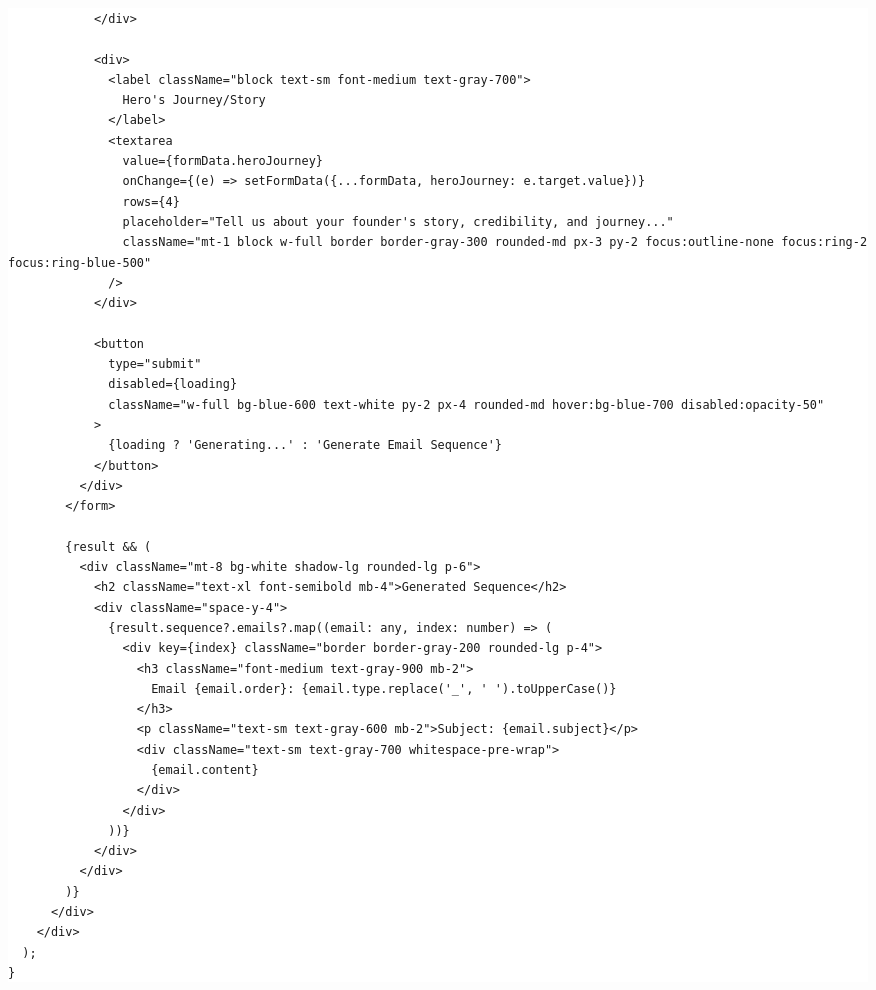 ```tsx
            </div>

            <div>
              <label className="block text-sm font-medium text-gray-700">
                Hero's Journey/Story
              </label>
              <textarea
                value={formData.heroJourney}
                onChange={(e) => setFormData({...formData, heroJourney: e.target.value})}
                rows={4}
                placeholder="Tell us about your founder's story, credibility, and journey..."
                className="mt-1 block w-full border border-gray-300 rounded-md px-3 py-2 focus:outline-none focus:ring-2 focus:ring-blue-500"
              />
            </div>

            <button
              type="submit"
              disabled={loading}
              className="w-full bg-blue-600 text-white py-2 px-4 rounded-md hover:bg-blue-700 disabled:opacity-50"
            >
              {loading ? 'Generating...' : 'Generate Email Sequence'}
            </button>
          </div>
        </form>

        {result && (
          <div className="mt-8 bg-white shadow-lg rounded-lg p-6">
            <h2 className="text-xl font-semibold mb-4">Generated Sequence</h2>
            <div className="space-y-4">
              {result.sequence?.emails?.map((email: any, index: number) => (
                <div key={index} className="border border-gray-200 rounded-lg p-4">
                  <h3 className="font-medium text-gray-900 mb-2">
                    Email {email.order}: {email.type.replace('_', ' ').toUpperCase()}
                  </h3>
                  <p className="text-sm text-gray-600 mb-2">Subject: {email.subject}</p>
                  <div className="text-sm text-gray-700 whitespace-pre-wrap">
                    {email.content}
                  </div>
                </div>
              ))}
            </div>
          </div>
        )}
      </div>
    </div>
  );
}
```
